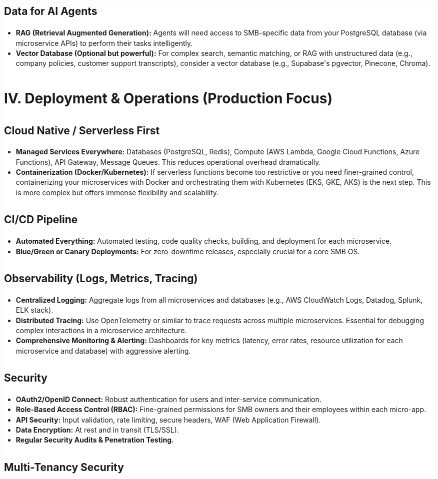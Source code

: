 ## Data for AI Agents

- **RAG (Retrieval Augmented Generation):** Agents will need access to SMB-specific data from your PostgreSQL database (via microservice APIs) to perform their tasks intelligently.
- **Vector Database (Optional but powerful):** For complex search, semantic matching, or RAG with unstructured data (e.g., company policies, customer support transcripts), consider a vector database (e.g., Supabase's pgvector, Pinecone, Chroma).

# IV. Deployment & Operations (Production Focus)

## Cloud Native / Serverless First

- **Managed Services Everywhere:** Databases (PostgreSQL, Redis), Compute (AWS Lambda, Google Cloud Functions, Azure Functions), API Gateway, Message Queues. This reduces operational overhead dramatically.
- **Containerization (Docker/Kubernetes):** If serverless functions become too restrictive or you need finer-grained control, containerizing your microservices with Docker and orchestrating them with Kubernetes (EKS, GKE, AKS) is the next step. This is more complex but offers immense flexibility and scalability.

## CI/CD Pipeline

- **Automated Everything:** Automated testing, code quality checks, building, and deployment for each microservice.
- **Blue/Green or Canary Deployments:** For zero-downtime releases, especially crucial for a core SMB OS.

## Observability (Logs, Metrics, Tracing)

- **Centralized Logging:** Aggregate logs from all microservices and databases (e.g., AWS CloudWatch Logs, Datadog, Splunk, ELK stack).
- **Distributed Tracing:** Use OpenTelemetry or similar to trace requests across multiple microservices. Essential for debugging complex interactions in a microservice architecture.
- **Comprehensive Monitoring & Alerting:** Dashboards for key metrics (latency, error rates, resource utilization for each microservice and database) with aggressive alerting.

## Security

- **OAuth2/OpenID Connect:** Robust authentication for users and inter-service communication.
- **Role-Based Access Control (RBAC):** Fine-grained permissions for SMB owners and their employees within each micro-app.
- **API Security:** Input validation, rate limiting, secure headers, WAF (Web Application Firewall).
- **Data Encryption:** At rest and in transit (TLS/SSL).
- **Regular Security Audits & Penetration Testing.**

## Multi-Tenancy Security
